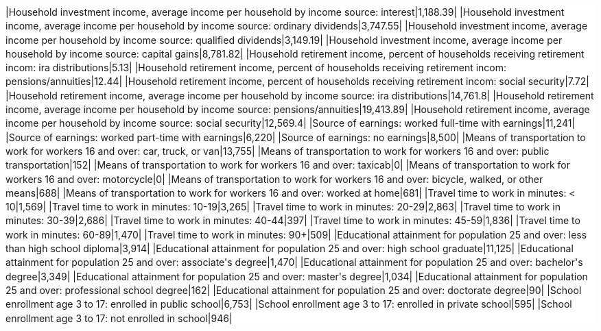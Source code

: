|Household investment income, average income per household by income source: interest|1,188.39|
|Household investment income, average income per household by income source: ordinary dividends|3,747.55|
|Household investment income, average income per household by income source: qualified dividends|3,149.19|
|Household investment income, average income per household by income source: capital gains|8,781.82|
|Household retirement income, percent of households receiving retirement incom: ira distributions|5.13|
|Household retirement income, percent of households receiving retirement incom: pensions/annuities|12.44|
|Household retirement income, percent of households receiving retirement incom: social security|7.72|
|Household retirement income, average income per household by income source: ira distributions|14,761.8|
|Household retirement income, average income per household by income source: pensions/annuities|19,413.89|
|Household retirement income, average income per household by income source: social security|12,569.4|
|Source of earnings: worked full-time with earnings|11,241|
|Source of earnings: worked part-time with earnings|6,220|
|Source of earnings: no earnings|8,500|
|Means of transportation to work for workers 16 and over: car, truck, or van|13,755|
|Means of transportation to work for workers 16 and over: public transportation|152|
|Means of transportation to work for workers 16 and over: taxicab|0|
|Means of transportation to work for workers 16 and over: motorcycle|0|
|Means of transportation to work for workers 16 and over: bicycle, walked, or other means|688|
|Means of transportation to work for workers 16 and over: worked at home|681|
|Travel time to work in minutes: < 10|1,569|
|Travel time to work in minutes: 10-19|3,265|
|Travel time to work in minutes: 20-29|2,863|
|Travel time to work in minutes: 30-39|2,686|
|Travel time to work in minutes: 40-44|397|
|Travel time to work in minutes: 45-59|1,836|
|Travel time to work in minutes: 60-89|1,470|
|Travel time to work in minutes: 90+|509|
|Educational attainment for population 25 and over: less than high school diploma|3,914|
|Educational attainment for population 25 and over: high school graduate|11,125|
|Educational attainment for population 25 and over: associate's degree|1,470|
|Educational attainment for population 25 and over: bachelor's degree|3,349|
|Educational attainment for population 25 and over: master's degree|1,034|
|Educational attainment for population 25 and over: professional school degree|162|
|Educational attainment for population 25 and over: doctorate degree|90|
|School enrollment age 3 to 17: enrolled in public school|6,753|
|School enrollment age 3 to 17: enrolled in private school|595|
|School enrollment age 3 to 17: not enrolled in school|946|
